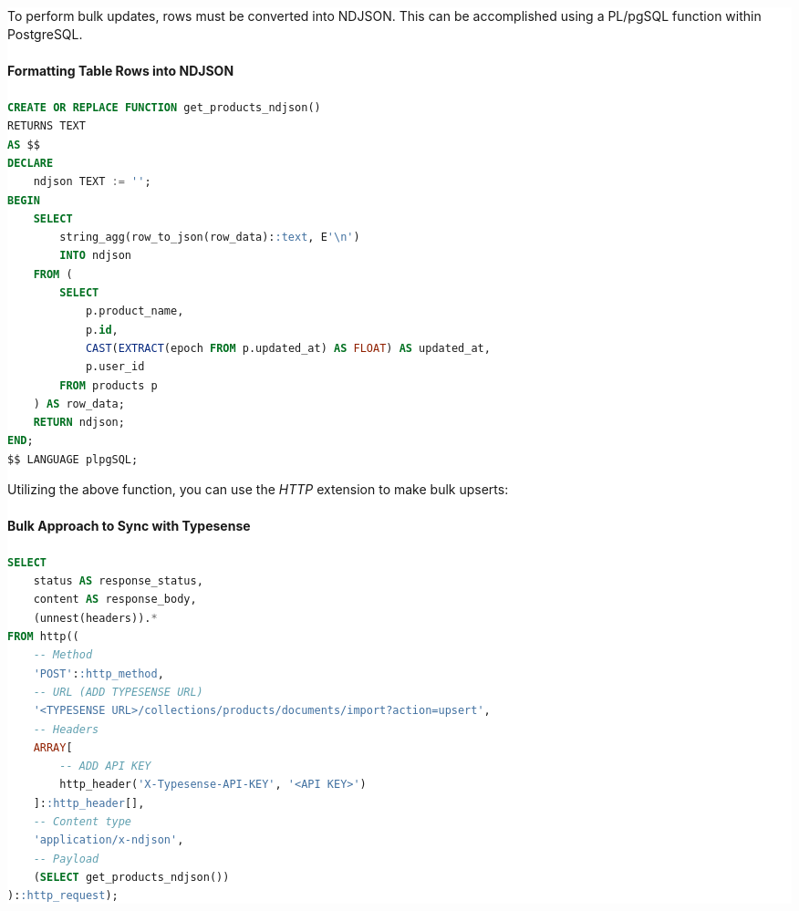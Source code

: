 To perform bulk updates, rows must be converted into NDJSON. This can be accomplished using a PL/pgSQL function within PostgreSQL.

#### Formatting Table Rows into NDJSON

```sql
CREATE OR REPLACE FUNCTION get_products_ndjson()
RETURNS TEXT
AS $$
DECLARE
    ndjson TEXT := '';
BEGIN
    SELECT 
        string_agg(row_to_json(row_data)::text, E'\n')
        INTO ndjson
    FROM (
        SELECT
            p.product_name,
            p.id,
            CAST(EXTRACT(epoch FROM p.updated_at) AS FLOAT) AS updated_at,
            p.user_id
        FROM products p
    ) AS row_data;
    RETURN ndjson;
END;
$$ LANGUAGE plpgSQL;
```

Utilizing the above function, you can use the _HTTP_ extension to make bulk upserts:

#### Bulk Approach to Sync with Typesense

```sql
SELECT
    status AS response_status,
    content AS response_body,
    (unnest(headers)).*
FROM http((
    -- Method
    'POST'::http_method,
    -- URL (ADD TYPESENSE URL)
    '<TYPESENSE URL>/collections/products/documents/import?action=upsert',
    -- Headers
    ARRAY[
        -- ADD API KEY
        http_header('X-Typesense-API-KEY', '<API KEY>')
    ]::http_header[],
    -- Content type
    'application/x-ndjson',
    -- Payload
    (SELECT get_products_ndjson())
)::http_request);
```
